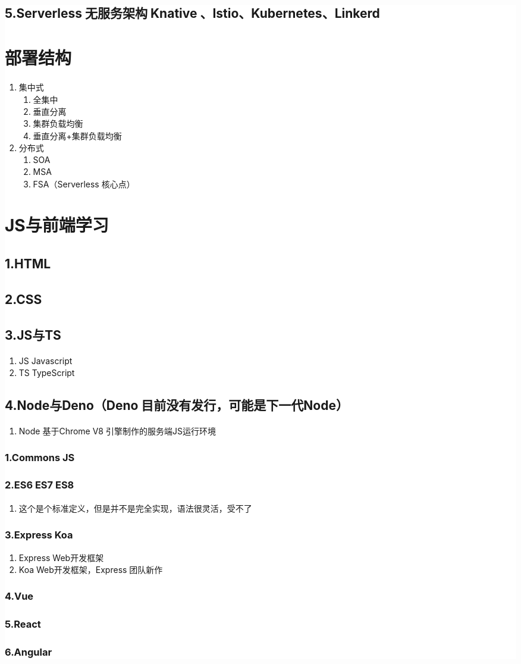 ## 5.Serverless 无服务架构 Knative 、Istio、Kubernetes、Linkerd

# 部署结构

1. 集中式
   1. 全集中
   2. 垂直分离
   3. 集群负载均衡
   4. 垂直分离+集群负载均衡
2. 分布式
   1. SOA
   2. MSA
   3. FSA（Serverless 核心点）

# JS与前端学习

## 1.HTML

## 2.CSS

## 3.JS与TS

1. JS Javascript
2. TS TypeScript

## 4.Node与Deno（Deno 目前没有发行，可能是下一代Node）

1. Node 基于Chrome V8 引擎制作的服务端JS运行环境

### 	1.Commons JS

### 	2.ES6 ES7 ES8

1. 这个是个标准定义，但是并不是完全实现，语法很灵活，受不了

### 	3.Express Koa

1. Express Web开发框架
2. Koa Web开发框架，Express 团队新作

### 	4.Vue

### 	5.React

### 	6.Angular
